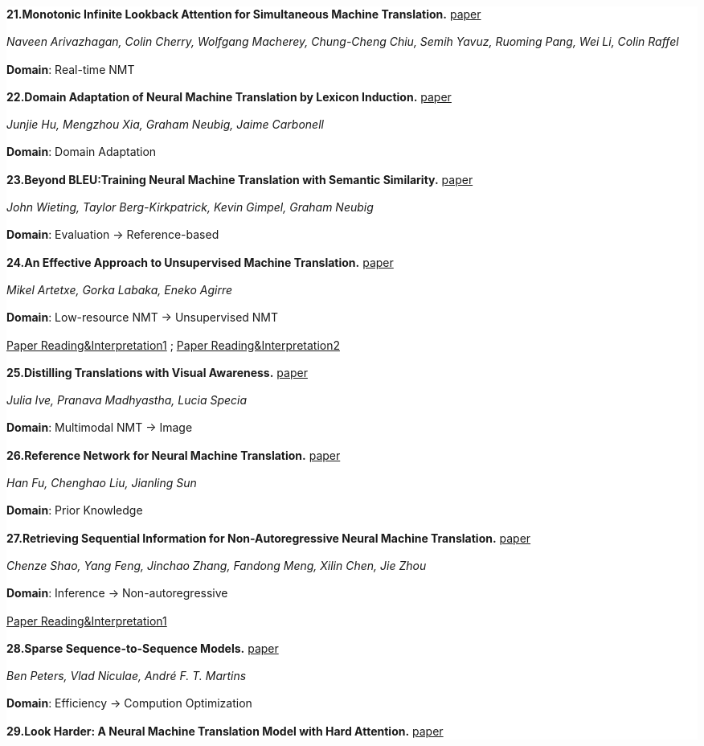 **21.Monotonic Infinite Lookback Attention for Simultaneous Machine Translation.** [paper](https://aclanthology.org/P19-1126)

*Naveen Arivazhagan, Colin Cherry, Wolfgang Macherey, Chung-Cheng Chiu, Semih Yavuz, Ruoming Pang, Wei Li, Colin Raffel*

**Domain**: Real-time NMT

**22.Domain Adaptation of Neural Machine Translation by Lexicon Induction.** [paper](https://aclanthology.org/P19-1286/)

*Junjie Hu, Mengzhou Xia, Graham Neubig, Jaime Carbonell*

**Domain**: Domain Adaptation

**23.Beyond BLEU:Training Neural Machine Translation with Semantic Similarity.** [paper](https://aclanthology.org/P19-1427/)

*John Wieting, Taylor Berg-Kirkpatrick, Kevin Gimpel, Graham Neubig*

**Domain**: Evaluation → Reference-based

**24.An Effective Approach to Unsupervised Machine Translation.** [paper](https://aclanthology.org/P19-1019/)

*Mikel Artetxe, Gorka Labaka, Eneko Agirre*

**Domain**: Low-resource NMT → Unsupervised NMT

[Paper Reading&Interpretation1](https://blog.csdn.net/alzy133/article/details/105419257?spm=1001.2014.3001.5502) ; [Paper Reading&Interpretation2](https://blog.csdn.net/weixin_38937984/article/details/102297382?spm=1001.2014.3001.5502)

**25.Distilling Translations with Visual Awareness.** [paper](https://aclanthology.org/P19-1653/)

*Julia Ive, Pranava Madhyastha, Lucia Specia*

**Domain**: Multimodal NMT → Image

**26.Reference Network for Neural Machine Translation.** [paper](https://aclanthology.org/P19-1287/)

*Han Fu, Chenghao Liu, Jianling Sun*

**Domain**: Prior Knowledge

**27.Retrieving Sequential Information for Non-Autoregressive Neural Machine Translation.** [paper](https://aclanthology.org/P19-1288/)

*Chenze Shao, Yang Feng, Jinchao Zhang, Fandong Meng, Xilin Chen, Jie Zhou*

**Domain**: Inference → Non-autoregressive

[Paper Reading&Interpretation1](https://mp.weixin.qq.com/s/E6E6tc2uDJofuNDJArB5RQ)

**28.Sparse Sequence-to-Sequence Models.** [paper](https://aclanthology.org/P19-1146/)

*Ben Peters, Vlad Niculae, André F. T. Martins*

**Domain**: Efficiency → Compution Optimization

**29.Look Harder: A Neural Machine Translation Model with Hard Attention.** [paper](https://aclanthology.org/P19-1290/)
